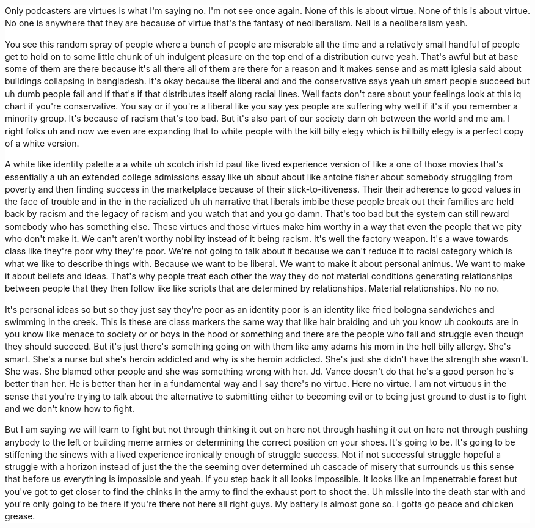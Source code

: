 
Only podcasters are virtues is what I'm saying no. I'm not see once again. None of this is about virtue. None of this is about virtue. No one is anywhere that they are because of virtue that's the fantasy of neoliberalism. Neil is a neoliberalism yeah.

You see this random spray of people where a bunch of people are  miserable all the time and a relatively small handful of people get to hold on to some little chunk of uh indulgent pleasure on the top end of a distribution curve yeah. That's awful but at base some of them are there because it's all there all of them are there for a reason and it makes sense and as matt iglesia said about buildings collapsing in bangladesh. It's okay because the liberal and and the conservative says yeah uh smart people succeed but uh dumb people fail and if that's if that distributes itself along racial lines. Well facts don't care about your feelings look at this iq chart if you're conservative. You say or if you're a liberal like you say yes people are suffering why well if it's if you remember a minority group. It's because of racism that's too bad. But it's also part of our society darn oh between the world and me am. I right folks uh and now we even are expanding that to white people with the kill billy elegy which is hillbilly elegy is a perfect copy of a white version.

A white like identity palette a a white uh scotch irish id paul like lived experience version of like a one of those movies that's essentially a uh an extended college admissions essay like uh about about like antoine fisher about somebody struggling from poverty and then finding success in the marketplace because of their stick-to-itiveness. Their their adherence to good values in the face of trouble and in the in the racialized uh uh narrative that liberals imbibe these people break out their families are held back by racism and the legacy of racism and you watch that and you go damn. That's too bad but the system can still reward somebody who has something else. These virtues and those virtues make him worthy in a way that even the people that we pity who don't make it. We can't aren't worthy nobility instead of it being racism. It's well the factory weapon. It's a wave towards class like they're poor why they're poor. We're not going to talk about it because we can't reduce it to racial category which is what we like to describe things with. Because we want to be liberal. We want to make it about personal animus. We want to make it about beliefs and ideas. That's why people treat each other the way they do not material conditions generating relationships between people that they then follow like like scripts that are determined by relationships. Material relationships. No no no.

It's personal ideas so but so they just say they're poor as an identity poor is an identity like fried bologna sandwiches and swimming in the creek. This is these are class markers the same way that like hair braiding and uh you know uh cookouts are in you know like menace to society or or boys in the hood or something and there are the people who fail and struggle even though they should succeed. But it's just there's something going on with them like amy adams his mom in the hell billy allergy. She's smart. She's a nurse but she's heroin addicted and why is she heroin addicted. She's just she didn't have the strength she wasn't. She was. She blamed other people and she was something wrong with her. Jd. Vance doesn't do that he's a good person he's better than her. He is better than her in a fundamental way and I say there's no virtue. Here no virtue. I am not virtuous in the sense that you're trying to talk about the alternative to submitting either to becoming evil or to being just ground to dust is to fight and we don't know how to fight.

But I am saying we will learn to fight but not through thinking it out on here not through hashing it out on here not through pushing anybody to the left or building meme armies or determining the correct position on your shoes. It's going to be. It's going to be stiffening the sinews with a lived experience ironically enough of struggle success. Not if not successful struggle hopeful a struggle with a horizon instead of just the the the seeming over determined uh cascade of misery that surrounds us this sense that before us everything is impossible and yeah. If you step back it all looks impossible. It looks like an impenetrable forest but you've got to get closer to find the chinks in the army to find the exhaust port to shoot the. Uh missile into the death star with and you're only going to be there if you're there not here all right guys. My battery is almost gone so. I gotta go peace and chicken grease.


